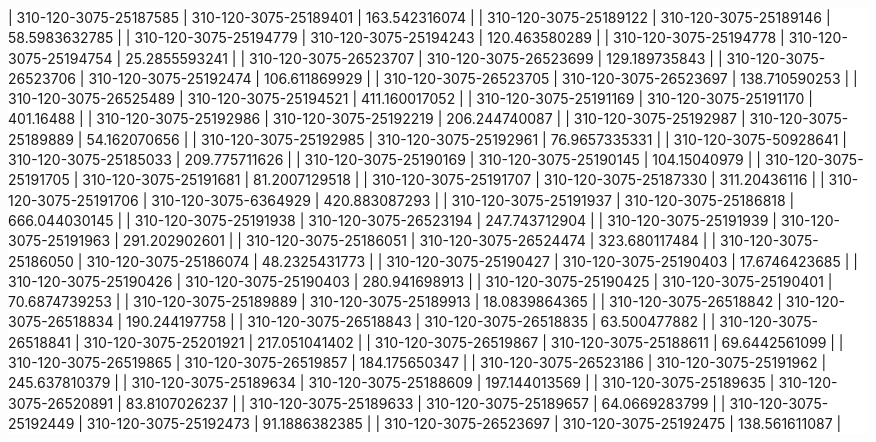 | 310-120-3075-25187585 | 310-120-3075-25189401 | 163.542316074 |
| 310-120-3075-25189122 | 310-120-3075-25189146 | 58.5983632785 |
| 310-120-3075-25194779 | 310-120-3075-25194243 | 120.463580289 |
| 310-120-3075-25194778 | 310-120-3075-25194754 | 25.2855593241 |
| 310-120-3075-26523707 | 310-120-3075-26523699 | 129.189735843 |
| 310-120-3075-26523706 | 310-120-3075-25192474 | 106.611869929 |
| 310-120-3075-26523705 | 310-120-3075-26523697 | 138.710590253 |
| 310-120-3075-26525489 | 310-120-3075-25194521 | 411.160017052 |
| 310-120-3075-25191169 | 310-120-3075-25191170 | 401.16488 |
| 310-120-3075-25192986 | 310-120-3075-25192219 | 206.244740087 |
| 310-120-3075-25192987 | 310-120-3075-25189889 | 54.162070656 |
| 310-120-3075-25192985 | 310-120-3075-25192961 | 76.9657335331 |
| 310-120-3075-50928641 | 310-120-3075-25185033 | 209.775711626 |
| 310-120-3075-25190169 | 310-120-3075-25190145 | 104.15040979 |
| 310-120-3075-25191705 | 310-120-3075-25191681 | 81.2007129518 |
| 310-120-3075-25191707 | 310-120-3075-25187330 | 311.20436116 |
| 310-120-3075-25191706 | 310-120-3075-6364929 | 420.883087293 |
| 310-120-3075-25191937 | 310-120-3075-25186818 | 666.044030145 |
| 310-120-3075-25191938 | 310-120-3075-26523194 | 247.743712904 |
| 310-120-3075-25191939 | 310-120-3075-25191963 | 291.202902601 |
| 310-120-3075-25186051 | 310-120-3075-26524474 | 323.680117484 |
| 310-120-3075-25186050 | 310-120-3075-25186074 | 48.2325431773 |
| 310-120-3075-25190427 | 310-120-3075-25190403 | 17.6746423685 |
| 310-120-3075-25190426 | 310-120-3075-25190403 | 280.941698913 |
| 310-120-3075-25190425 | 310-120-3075-25190401 | 70.6874739253 |
| 310-120-3075-25189889 | 310-120-3075-25189913 | 18.0839864365 |
| 310-120-3075-26518842 | 310-120-3075-26518834 | 190.244197758 |
| 310-120-3075-26518843 | 310-120-3075-26518835 | 63.500477882 |
| 310-120-3075-26518841 | 310-120-3075-25201921 | 217.051041402 |
| 310-120-3075-26519867 | 310-120-3075-25188611 | 69.6442561099 |
| 310-120-3075-26519865 | 310-120-3075-26519857 | 184.175650347 |
| 310-120-3075-26523186 | 310-120-3075-25191962 | 245.637810379 |
| 310-120-3075-25189634 | 310-120-3075-25188609 | 197.144013569 |
| 310-120-3075-25189635 | 310-120-3075-26520891 | 83.8107026237 |
| 310-120-3075-25189633 | 310-120-3075-25189657 | 64.0669283799 |
| 310-120-3075-25192449 | 310-120-3075-25192473 | 91.1886382385 |
| 310-120-3075-26523697 | 310-120-3075-25192475 | 138.561611087 |